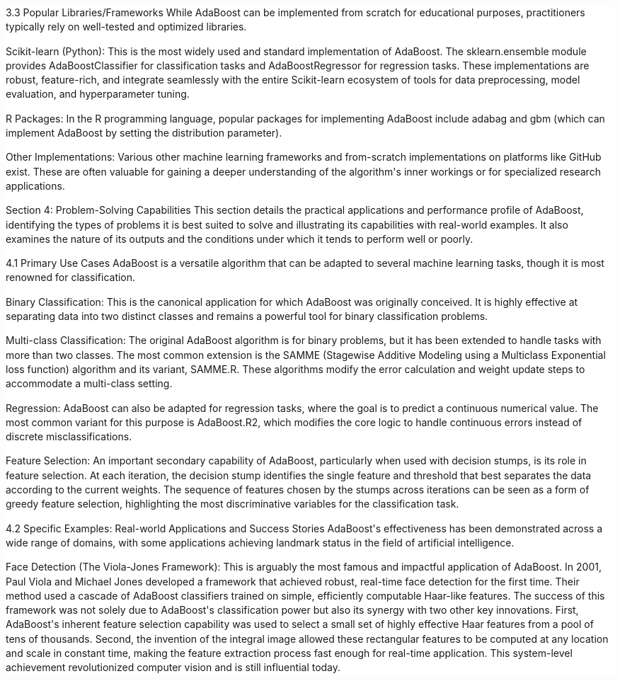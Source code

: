 3.3 Popular Libraries/Frameworks
While AdaBoost can be implemented from scratch for educational purposes, practitioners typically rely on well-tested and optimized libraries.

Scikit-learn (Python): This is the most widely used and standard implementation of AdaBoost. The sklearn.ensemble module provides AdaBoostClassifier for classification tasks and AdaBoostRegressor for regression tasks. These implementations are robust, feature-rich, and integrate seamlessly with the entire Scikit-learn ecosystem of tools for data preprocessing, model evaluation, and hyperparameter tuning.

R Packages: In the R programming language, popular packages for implementing AdaBoost include adabag and gbm (which can implement AdaBoost by setting the distribution parameter).

Other Implementations: Various other machine learning frameworks and from-scratch implementations on platforms like GitHub exist. These are often valuable for gaining a deeper understanding of the algorithm's inner workings or for specialized research applications.

Section 4: Problem-Solving Capabilities
This section details the practical applications and performance profile of AdaBoost, identifying the types of problems it is best suited to solve and illustrating its capabilities with real-world examples. It also examines the nature of its outputs and the conditions under which it tends to perform well or poorly.

4.1 Primary Use Cases
AdaBoost is a versatile algorithm that can be adapted to several machine learning tasks, though it is most renowned for classification.

Binary Classification: This is the canonical application for which AdaBoost was originally conceived. It is highly effective at separating data into two distinct classes and remains a powerful tool for binary classification problems.

Multi-class Classification: The original AdaBoost algorithm is for binary problems, but it has been extended to handle tasks with more than two classes. The most common extension is the SAMME (Stagewise Additive Modeling using a Multiclass Exponential loss function) algorithm and its variant, SAMME.R. These algorithms modify the error calculation and weight update steps to accommodate a multi-class setting.

Regression: AdaBoost can also be adapted for regression tasks, where the goal is to predict a continuous numerical value. The most common variant for this purpose is AdaBoost.R2, which modifies the core logic to handle continuous errors instead of discrete misclassifications.

Feature Selection: An important secondary capability of AdaBoost, particularly when used with decision stumps, is its role in feature selection. At each iteration, the decision stump identifies the single feature and threshold that best separates the data according to the current weights. The sequence of features chosen by the stumps across iterations can be seen as a form of greedy feature selection, highlighting the most discriminative variables for the classification task.

4.2 Specific Examples: Real-world Applications and Success Stories
AdaBoost's effectiveness has been demonstrated across a wide range of domains, with some applications achieving landmark status in the field of artificial intelligence.

Face Detection (The Viola-Jones Framework): This is arguably the most famous and impactful application of AdaBoost. In 2001, Paul Viola and Michael Jones developed a framework that achieved robust, real-time face detection for the first time. Their method used a cascade of AdaBoost classifiers trained on simple, efficiently computable Haar-like features. The success of this framework was not solely due to AdaBoost's classification power but also its synergy with two other key innovations. First, AdaBoost's inherent feature selection capability was used to select a small set of highly effective Haar features from a pool of tens of thousands. Second, the invention of the integral image allowed these rectangular features to be computed at any location and scale in constant time, making the feature extraction process fast enough for real-time application. This system-level achievement revolutionized computer vision and is still influential today.
